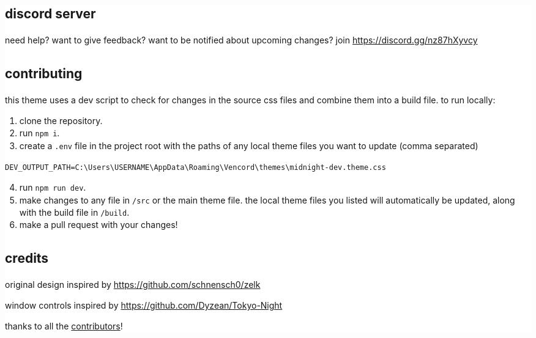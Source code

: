## discord server

need help? want to give feedback? want to be notified about upcoming changes? join <https://discord.gg/nz87hXyvcy>

## contributing

this theme uses a dev script to check for changes in the source css files and combine them into a build file. to run locally:

1. clone the repository.
2. run `npm i`.
3. create a `.env` file in the project root with the paths of any local theme files you want to update (comma separated)

```
DEV_OUTPUT_PATH=C:\Users\USERNAME\AppData\Roaming\Vencord\themes\midnight-dev.theme.css
```

4. run `npm run dev`.
5. make changes to any file in `/src` or the main theme file. the local theme files you listed will automatically be updated, along with the build file in `/build`.
6. make a pull request with your changes!

## credits

original design inspired by <https://github.com/schnensch0/zelk>

window controls inspired by <https://github.com/Dyzean/Tokyo-Night>

thanks to all the [contributors](https://github.com/refact0r/midnight-discord/graphs/contributors)!
